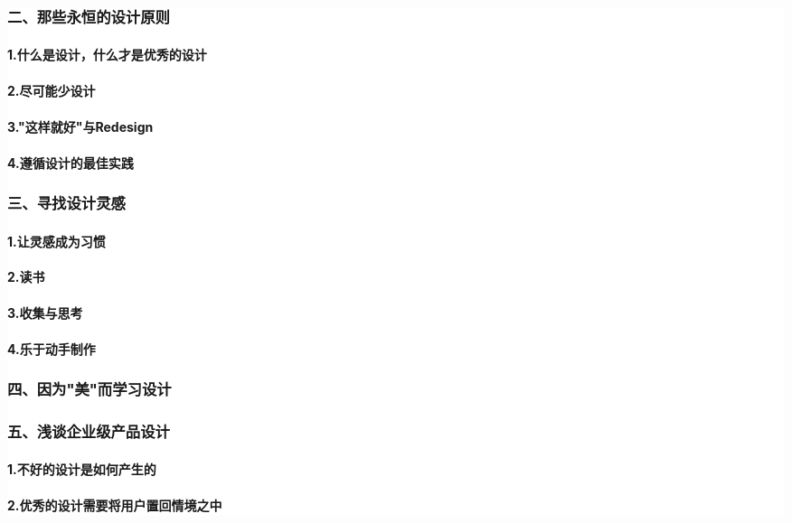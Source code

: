 ### 二、那些永恒的设计原则

#### 1.什么是设计，什么才是优秀的设计

#### 2.尽可能少设计

#### 3."这样就好"与Redesign

#### 4.遵循设计的最佳实践

### 三、寻找设计灵感

#### 1.让灵感成为习惯

#### 2.读书

#### 3.收集与思考

#### 4.乐于动手制作

### 四、因为"美"而学习设计

### 五、浅谈企业级产品设计

#### 1.不好的设计是如何产生的

#### 2.优秀的设计需要将用户置回情境之中

